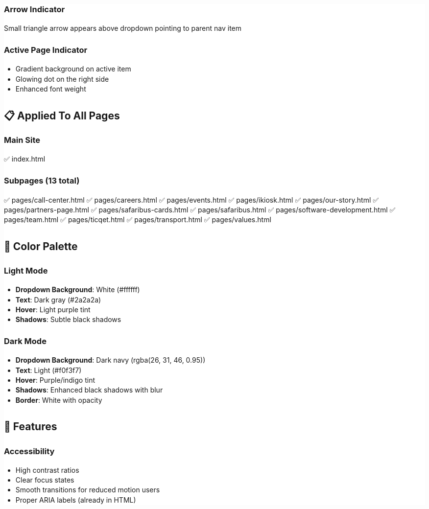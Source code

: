 ### **Arrow Indicator**
Small triangle arrow appears above dropdown pointing to parent nav item

### **Active Page Indicator**
- Gradient background on active item
- Glowing dot on the right side
- Enhanced font weight

## 📋 Applied To All Pages

### **Main Site**
✅ index.html

### **Subpages** (13 total)
✅ pages/call-center.html
✅ pages/careers.html
✅ pages/events.html
✅ pages/ikiosk.html
✅ pages/our-story.html
✅ pages/partners-page.html
✅ pages/safaribus-cards.html
✅ pages/safaribus.html
✅ pages/software-development.html
✅ pages/team.html
✅ pages/ticqet.html
✅ pages/transport.html
✅ pages/values.html

## 🎨 Color Palette

### Light Mode
- **Dropdown Background**: White (#ffffff)
- **Text**: Dark gray (#2a2a2a)
- **Hover**: Light purple tint
- **Shadows**: Subtle black shadows

### Dark Mode
- **Dropdown Background**: Dark navy (rgba(26, 31, 46, 0.95))
- **Text**: Light (#f0f3f7)
- **Hover**: Purple/indigo tint
- **Shadows**: Enhanced black shadows with blur
- **Border**: White with opacity

## 🚀 Features

### **Accessibility**
- High contrast ratios
- Clear focus states
- Smooth transitions for reduced motion users
- Proper ARIA labels (already in HTML)
